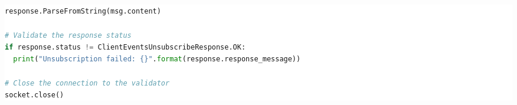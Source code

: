 ``` python
response.ParseFromString(msg.content)

# Validate the response status
if response.status != ClientEventsUnsubscribeResponse.OK:
  print("Unsubscription failed: {}".format(response.response_message))

# Close the connection to the validator
socket.close()
```



